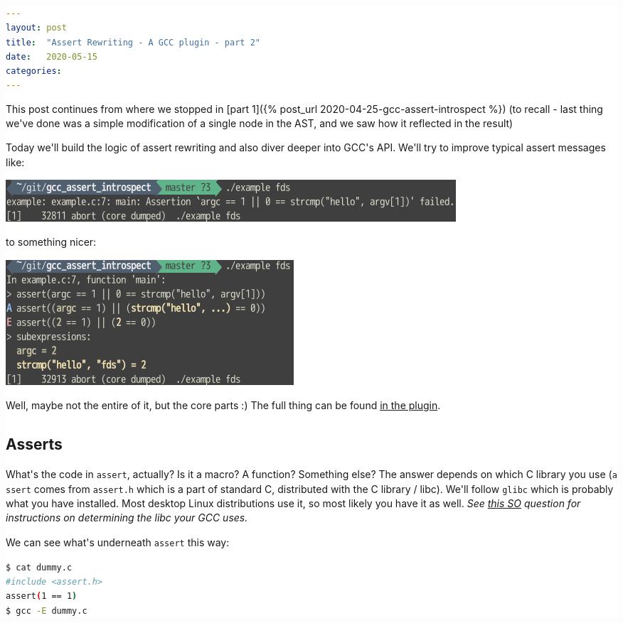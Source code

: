 ```yaml
---
layout: post
title:  "Assert Rewriting - A GCC plugin - part 2"
date:   2020-05-15
categories:
---
```


This post continues from where we stopped in [part 1]({% post_url 2020-04-25-gcc-assert-introspect %}) (to recall - last
thing we've done was a simple modification of a single node in the AST, and we saw how it reflected in the result)

Today we'll build the logic of assert rewriting and also diver deeper into GCC's API. We'll try to improve typical
assert messages like:

<img src="/assets/img/regular-assert.png"/>

to something nicer:

<img src="/assets/img/patched-assert.png"/>

Well, maybe not the entire of it, but the core parts :) The full thing can be found [in the plugin][plugin].

## Asserts

What's the code in `assert`, actually? Is it a macro? A function? Something else?
The answer depends on which C library you use (`assert` comes from `assert.h` which is a part of standard C, distributed
with the C library / libc).
We'll follow `glibc` which is probably what you have installed. Most desktop Linux distributions use it, so most likely
you have it as well.
*See [this SO][which-libc] question for instructions on determining the libc your GCC uses.*

We can see what's underneath `assert` this way:
```bash
$ cat dummy.c
#include <assert.h>
assert(1 == 1)
$ gcc -E dummy.c
```


[plugin]: https://github.com/Jongy/gcc_assert_introspect
[which-libc]: https://unix.stackexchange.com/questions/120380/what-c-library-version-does-my-system-use
[gcc-extensions-keyword]: https://gcc.gnu.org/onlinedocs/gcc/Alternate-Keywords.html
[glibc-assert-h]: https://sourceware.org/git/?p=glibc.git;a=blob;f=assert/assert.h;h=266ee92e3fb5292b3813cd6607df60b3880dbf5c;hb=HEAD#l99
[very-basic]: ../../../snippets/gcc-assert-introspect-2/very_basic.c
[iterate_function_body]: https://github.com/Jongy/gcc_assert_introspect/blob/1cfff7eeaef3caa889b6650dabfd703e71d0f048/plugin.c#L1004
[basic_rewrite]: ../../../snippets/gcc-assert-introspect-2/basic_rewrite.c
[complex_rewrite]: ../../../snippets/gcc-assert-introspect-2/complex_rewrite.c
[wrap_in_save_expr]: https://github.com/Jongy/gcc_assert_introspect/blob/1cfff7eeaef3caa889b6650dabfd703e71d0f048/plugin.c#L187
[pytest-assert-rewrite.py]: https://github.com/pytest-dev/pytest/blob/master/src/_pytest/assertion/rewrite.py
[decompiled_test]: ../../../snippets/gcc-assert-introspect-2/decompiled_test.py.txt
[runtime_rewrite]: ../../../snippets/gcc-assert-introspect-2/runtime_rewrite.c
[gcc-mail]: https://gcc.gnu.org/pipermail/gcc/2020-April/000361.html
[gcc-not-bug]: https://gcc.gnu.org/bugzilla/show_bug.cgi?id=94664
[gcc-not-bug-fix]: https://github.com/Jongy/gcc_assert_introspect/commit/22d028dab0e96eba0892058edcfdc3b7e3d34689
[why-not-build-call-expr]: https://github.com/Jongy/gcc_assert_introspect/commit/7056cf8efeecf59cce9ee58ff547b2c0270e8bef
[build-gcc]: https://github.com/darrenjs/howto/blob/master/build_scripts/build_gcc_9.sh
[debugging-gcc-hooks]: https://wiki.gentoo.org/wiki/Gcc-ICE-reporting-guide#.5Bbonus.5D_Extract_gcc_backtrace
[decl_initial_fix]: https://github.com/Jongy/gcc_assert_introspect/commit/8b96d244bc0f0559b51041fa2ae33cd146a527da
[0633d83b]: https://github.com/Jongy/gcc_assert_introspect/commit/0633d83b924446fb5d9ca36cf405dc7e626551b9
[debugging-gcc-guide]: https://dmalcolm.fedorapeople.org/gcc/newbies-guide/debugging.html